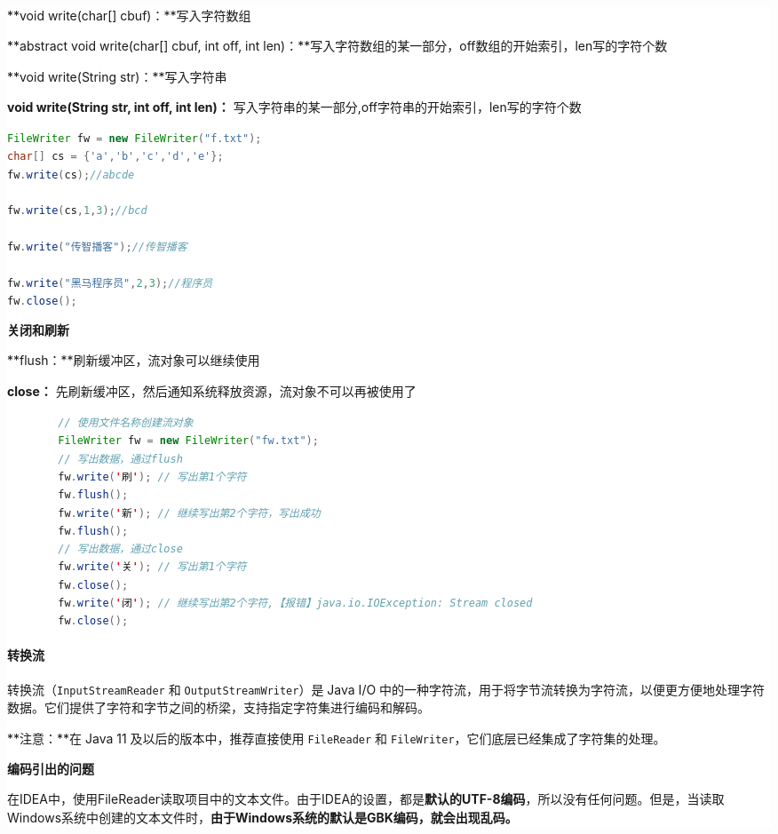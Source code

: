 

**void write(char[] cbuf)：**写入字符数组

**abstract void write(char[] cbuf, int off, int len)：**写入字符数组的某一部分，off数组的开始索引，len写的字符个数

**void write(String str)：**写入字符串

**void write(String str, int off, int len)：** 写入字符串的某一部分,off字符串的开始索引，len写的字符个数

```java
FileWriter fw = new FileWriter("f.txt");
char[] cs = {'a','b','c','d','e'};
fw.write(cs);//abcde

fw.write(cs,1,3);//bcd

fw.write("传智播客");//传智播客

fw.write("黑马程序员",2,3);//程序员
fw.close();
```



**关闭和刷新**

**flush：**刷新缓冲区，流对象可以继续使用

**close：** 先刷新缓冲区，然后通知系统释放资源，流对象不可以再被使用了

```java
        // 使用文件名称创建流对象
        FileWriter fw = new FileWriter("fw.txt");
        // 写出数据，通过flush
        fw.write('刷'); // 写出第1个字符
        fw.flush();
        fw.write('新'); // 继续写出第2个字符，写出成功
        fw.flush();
        // 写出数据，通过close
        fw.write('关'); // 写出第1个字符
        fw.close();
        fw.write('闭'); // 继续写出第2个字符,【报错】java.io.IOException: Stream closed
        fw.close();
```





#### **转换流**

转换流（`InputStreamReader` 和 `OutputStreamWriter`）是 Java I/O 中的一种字符流，用于将字节流转换为字符流，以便更方便地处理字符数据。它们提供了字符和字节之间的桥梁，支持指定字符集进行编码和解码。

**注意：**在 Java 11 及以后的版本中，推荐直接使用 `FileReader` 和 `FileWriter`，它们底层已经集成了字符集的处理。

**编码引出的问题**

在IDEA中，使用FileReader读取项目中的文本文件。由于IDEA的设置，都是**默认的UTF-8编码**，所以没有任何问题。但是，当读取Windows系统中创建的文本文件时，**由于Windows系统的默认是GBK编码，就会出现乱码。**
